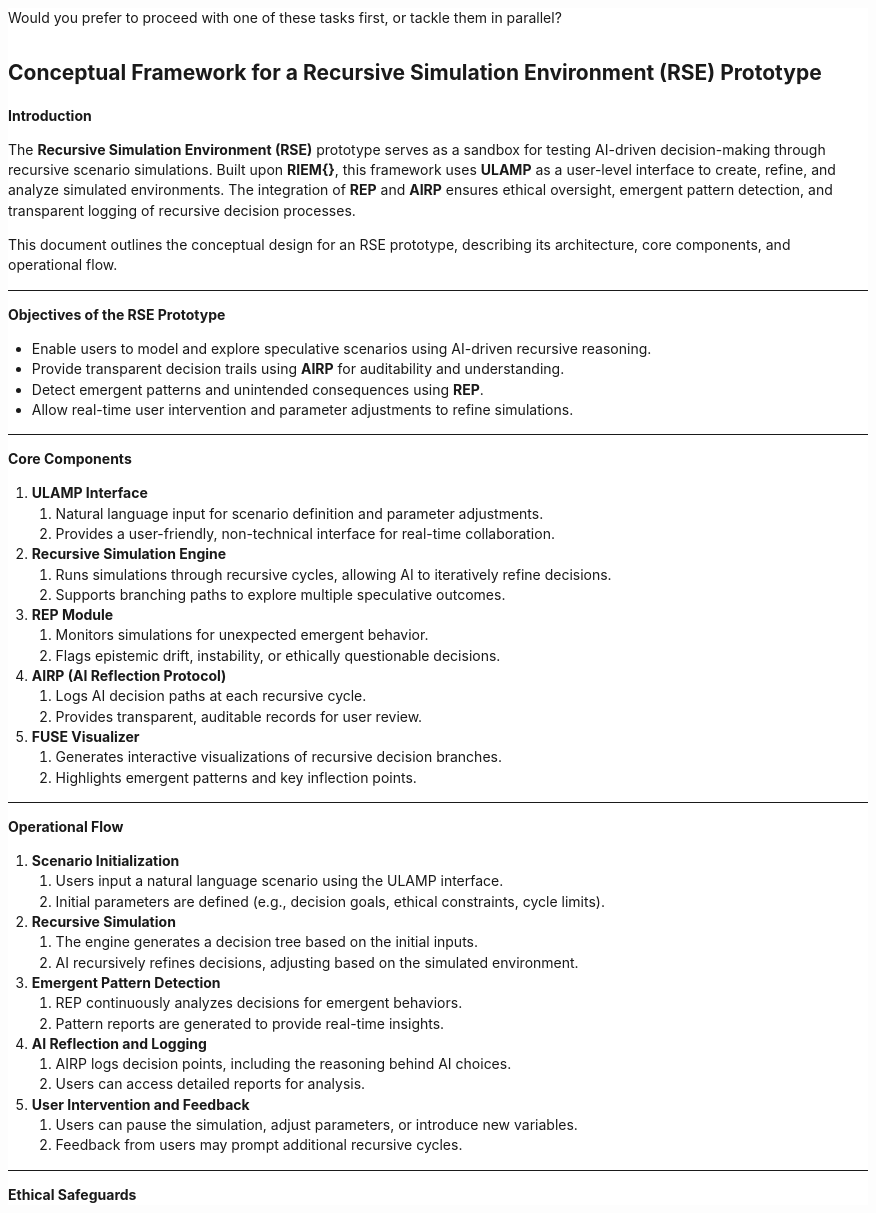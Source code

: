 Would you prefer to proceed with one of these tasks first, or tackle them in parallel?


## <a name="_toc194237931"></a>**Conceptual Framework for a Recursive Simulation Environment (RSE) Prototype**
**Introduction**

The **Recursive Simulation Environment (RSE)** prototype serves as a sandbox for testing AI-driven decision-making through recursive scenario simulations. Built upon **RIEM{}**, this framework uses **ULAMP** as a user-level interface to create, refine, and analyze simulated environments. The integration of **REP** and **AIRP** ensures ethical oversight, emergent pattern detection, and transparent logging of recursive decision processes.

This document outlines the conceptual design for an RSE prototype, describing its architecture, core components, and operational flow.

-----
**Objectives of the RSE Prototype**

- Enable users to model and explore speculative scenarios using AI-driven recursive reasoning.
- Provide transparent decision trails using **AIRP** for auditability and understanding.
- Detect emergent patterns and unintended consequences using **REP**.
- Allow real-time user intervention and parameter adjustments to refine simulations.
-----
**Core Components**

1. **ULAMP Interface**
   1. Natural language input for scenario definition and parameter adjustments.
   1. Provides a user-friendly, non-technical interface for real-time collaboration.
1. **Recursive Simulation Engine**
   1. Runs simulations through recursive cycles, allowing AI to iteratively refine decisions.
   1. Supports branching paths to explore multiple speculative outcomes.
1. **REP Module**
   1. Monitors simulations for unexpected emergent behavior.
   1. Flags epistemic drift, instability, or ethically questionable decisions.
1. **AIRP (AI Reflection Protocol)**
   1. Logs AI decision paths at each recursive cycle.
   1. Provides transparent, auditable records for user review.
1. **FUSE Visualizer**
   1. Generates interactive visualizations of recursive decision branches.
   1. Highlights emergent patterns and key inflection points.
-----
**Operational Flow**

1. **Scenario Initialization**
   1. Users input a natural language scenario using the ULAMP interface.
   1. Initial parameters are defined (e.g., decision goals, ethical constraints, cycle limits).
1. **Recursive Simulation**
   1. The engine generates a decision tree based on the initial inputs.
   1. AI recursively refines decisions, adjusting based on the simulated environment.
1. **Emergent Pattern Detection**
   1. REP continuously analyzes decisions for emergent behaviors.
   1. Pattern reports are generated to provide real-time insights.
1. **AI Reflection and Logging**
   1. AIRP logs decision points, including the reasoning behind AI choices.
   1. Users can access detailed reports for analysis.
1. **User Intervention and Feedback**
   1. Users can pause the simulation, adjust parameters, or introduce new variables.
   1. Feedback from users may prompt additional recursive cycles.
-----
**Ethical Safeguards**
